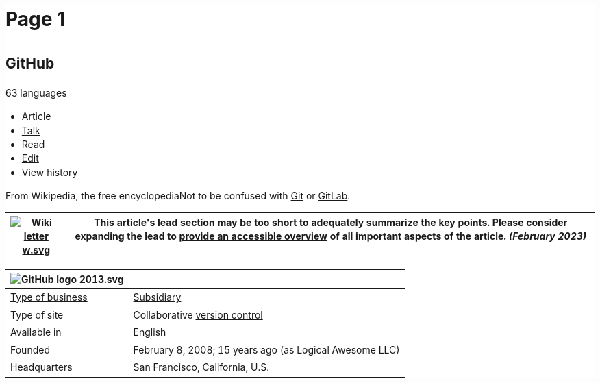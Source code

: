 # Page 1

## GitHub <a href="#firstheading" id="firstheading"></a>

63 languages

* [Article](https://en.wikipedia.org/wiki/GitHub)
* [Talk](https://en.wikipedia.org/wiki/Talk:GitHub)
* [Read](https://en.wikipedia.org/wiki/GitHub)
* [Edit](https://en.wikipedia.org/w/index.php?title=GitHub\&action=edit)
* [View history](https://en.wikipedia.org/w/index.php?title=GitHub\&action=history)

From Wikipedia, the free encyclopediaNot to be confused with [Git](https://en.wikipedia.org/wiki/Git) or [GitLab](https://en.wikipedia.org/wiki/GitLab).

| [![Wiki letter w.svg](https://upload.wikimedia.org/wikipedia/en/thumb/6/6c/Wiki\_letter\_w.svg/40px-Wiki\_letter\_w.svg.png)](https://en.wikipedia.org/wiki/File:Wiki\_letter\_w.svg) | This article's [lead section](https://en.wikipedia.org/wiki/Wikipedia:Manual\_of\_Style/Lead\_section#Length) may be too short to adequately [summarize](https://en.wikipedia.org/wiki/Wikipedia:Summary\_style) the key points. Please consider expanding the lead to [provide an accessible overview](https://en.wikipedia.org/wiki/Wikipedia:Manual\_of\_Style/Lead\_section#Provide\_an\_accessible\_overview) of all important aspects of the article. _(February 2023)_ |
| ------------------------------------------------------------------------------------------------------------------------------------------------------------------------------------- | ----------------------------------------------------------------------------------------------------------------------------------------------------------------------------------------------------------------------------------------------------------------------------------------------------------------------------------------------------------------------------------------------------------------------------------------------------------------------------- |

| [![GitHub logo 2013.svg](https://upload.wikimedia.org/wikipedia/commons/thumb/2/29/GitHub\_logo\_2013.svg/220px-GitHub\_logo\_2013.svg.png)](https://en.wikipedia.org/wiki/File:GitHub\_logo\_2013.svg) |                                                                                                                                                                                                                                                                                                                                                                                  |
| ------------------------------------------------------------------------------------------------------------------------------------------------------------------------------------------------------- | -------------------------------------------------------------------------------------------------------------------------------------------------------------------------------------------------------------------------------------------------------------------------------------------------------------------------------------------------------------------------------- |
| [Type of business](https://en.wikipedia.org/wiki/Types\_of\_business\_entity)                                                                                                                           | [Subsidiary](https://en.wikipedia.org/wiki/Subsidiary)                                                                                                                                                                                                                                                                                                                           |
| Type of site                                                                                                                                                                                            | Collaborative [version control](https://en.wikipedia.org/wiki/Version\_control)                                                                                                                                                                                                                                                                                                  |
| Available in                                                                                                                                                                                            | English                                                                                                                                                                                                                                                                                                                                                                          |
| Founded                                                                                                                                                                                                 | February 8, 2008; 15 years ago (as Logical Awesome LLC)                                                                                                                                                                                                                                                                                                                          |
| Headquarters                                                                                                                                                                                            | San Francisco, California, U.S.                                                                                                                                                                                                                                                                                                                                                  |